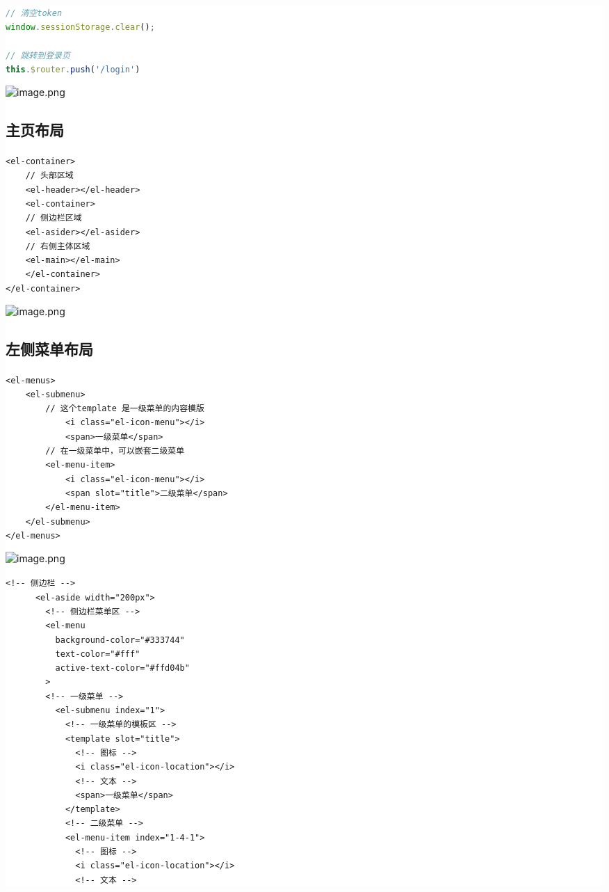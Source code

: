```javascript
// 清空token
window.sessionStorage.clear();

// 跳转到登录页
this.$router.push('/login')
```
![image.png](https://cdn.nlark.com/yuque/0/2021/png/21384865/1630979270042-f01b7d8a-0651-4046-999e-b4a5c52167ca.png)
## 主页布局
```vue
<el-container>
    // 头部区域
    <el-header></el-header>
    <el-container>
    // 侧边栏区域
    <el-asider></el-asider>
    // 右侧主体区域
    <el-main></el-main>
    </el-container>
</el-container>
```
![image.png](https://cdn.nlark.com/yuque/0/2021/png/21384865/1631006012378-c14ce27a-2742-4bc5-a2a7-b8321a01b9f3.png)
## 左侧菜单布局
```vue
<el-menus>
    <el-submenu>
        // 这个template 是一级菜单的内容模版
            <i class="el-icon-menu"></i>
            <span>一级菜单</span>
        // 在一级菜单中，可以嵌套二级菜单
        <el-menu-item>
            <i class="el-icon-menu"></i>
            <span slot="title">二级菜单</span>
        </el-menu-item>
    </el-submenu>
</el-menus>
```
![image.png](https://cdn.nlark.com/yuque/0/2021/png/21384865/1631010186580-d438669f-e8b0-4fe5-97c8-e644333b2810.png)
```vue
<!-- 侧边栏 -->
      <el-aside width="200px">
        <!-- 侧边栏菜单区 -->
        <el-menu
          background-color="#333744"
          text-color="#fff"
          active-text-color="#ffd04b"
        >
        <!-- 一级菜单 -->
          <el-submenu index="1">
            <!-- 一级菜单的模板区 -->
            <template slot="title">
              <!-- 图标 -->
              <i class="el-icon-location"></i>
              <!-- 文本 -->
              <span>一级菜单</span>
            </template>
            <!-- 二级菜单 -->
            <el-menu-item index="1-4-1">
              <!-- 图标 -->
              <i class="el-icon-location"></i>
              <!-- 文本 -->
```